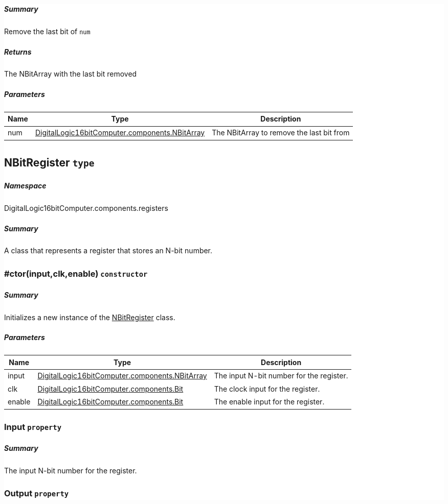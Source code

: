 ##### Summary

Remove the last bit of `num`

##### Returns

The NBitArray with the last bit removed

##### Parameters

| Name | Type | Description |
| ---- | ---- | ----------- |
| num | [DigitalLogic16bitComputer.components.NBitArray](#T-DigitalLogic16bitComputer-components-NBitArray 'DigitalLogic16bitComputer.components.NBitArray') | The NBitArray to remove the last bit from |

<a name='T-DigitalLogic16bitComputer-components-registers-NBitRegister'></a>
## NBitRegister `type`

##### Namespace

DigitalLogic16bitComputer.components.registers

##### Summary

A class that represents a register that stores an N-bit number.

<a name='M-DigitalLogic16bitComputer-components-registers-NBitRegister-#ctor-DigitalLogic16bitComputer-components-NBitArray,DigitalLogic16bitComputer-components-Bit,DigitalLogic16bitComputer-components-Bit-'></a>
### #ctor(input,clk,enable) `constructor`

##### Summary

Initializes a new instance of the [NBitRegister](#T-DigitalLogic16bitComputer-components-registers-NBitRegister 'DigitalLogic16bitComputer.components.registers.NBitRegister') class.

##### Parameters

| Name | Type | Description |
| ---- | ---- | ----------- |
| input | [DigitalLogic16bitComputer.components.NBitArray](#T-DigitalLogic16bitComputer-components-NBitArray 'DigitalLogic16bitComputer.components.NBitArray') | The input N-bit number for the register. |
| clk | [DigitalLogic16bitComputer.components.Bit](#T-DigitalLogic16bitComputer-components-Bit 'DigitalLogic16bitComputer.components.Bit') | The clock input for the register. |
| enable | [DigitalLogic16bitComputer.components.Bit](#T-DigitalLogic16bitComputer-components-Bit 'DigitalLogic16bitComputer.components.Bit') | The enable input for the register. |

<a name='P-DigitalLogic16bitComputer-components-registers-NBitRegister-Input'></a>
### Input `property`

##### Summary

The input N-bit number for the register.

<a name='P-DigitalLogic16bitComputer-components-registers-NBitRegister-Output'></a>
### Output `property`
